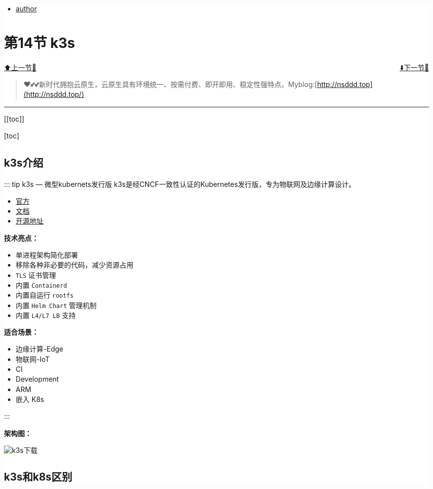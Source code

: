 + [author](http://nsddd.top)

# 第14节 k3s

<div><a href = '13.md' style='float:left'>⬆️上一节🔗  </a><a href = '15.md' style='float: right'>  ⬇️下一节🔗</a></div>
<br>

> ❤️💕💕新时代拥抱云原生，云原生具有环境统一、按需付费、即开即用、稳定性强特点。Myblog:[http://nsddd.top](http://nsddd.top/)

---
[[toc]]

[toc]

## k3s介绍

::: tip k3s — 微型kubernets发行版
k3s是经CNCF一致性认证的Kubernetes发行版，专为物联网及边缘计算设计。

+ [官方](https://www.rancher.cn/k3s/)
+ [文档](https://docs.rancher.cn/)
+ [开源地址](https://github.com/k3s-io/k3s/)

**技术亮点：**

+ 单进程架构简化部署
+ 移除各种非必要的代码，减少资源占用
+ `TLS` 证书管理
+ 内置 `Containerd`
+ 内置自运行 `rootfs`
+ 内置 `Helm Chart` 管理机制
+ 内置 `L4/L7 LB` 支持



**适合场景：**

+ 边缘计算-Edge
+ 物联网-IoT
+ CI
+ Development
+ ARM
+ 嵌入 K8s

:::



**架构图：**

![k3s下载](http://sm.nsddd.top/smhow-it-works-k3s.svg)



## k3s和k8s区别
